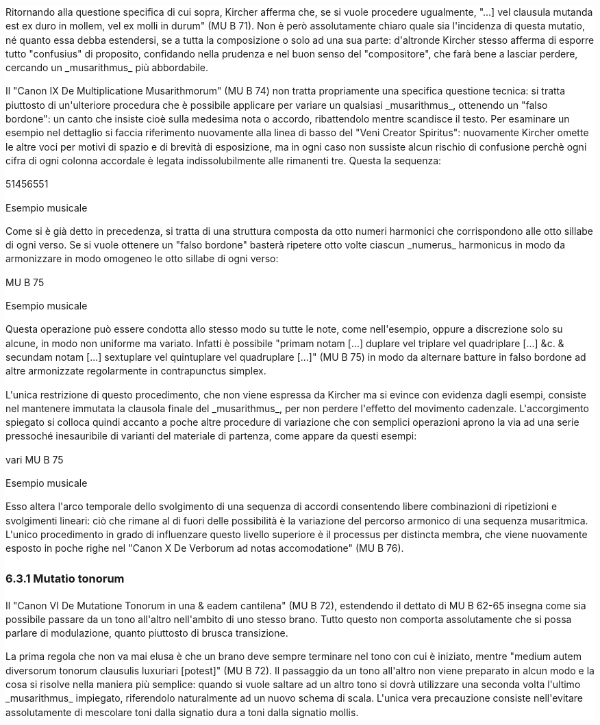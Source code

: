 <p>Ritornando alla questione specifica di cui sopra, Kircher afferma che, se si vuole procedere ugualmente, "...] vel clausula mutanda est ex duro in mollem, vel ex molli in durum" (MU B 71). Non &egrave; per&ograve; assolutamente chiaro quale sia l'incidenza di questa mutatio, n&eacute; quanto essa debba estendersi, se a tutta la composizione o solo ad una sua parte: d'altronde Kircher stesso afferma di esporre tutto "confusius" di proposito, confidando nella prudenza e nel buon senso del "compositore", che far&agrave; bene a lasciar perdere, cercando un _musarithmus_ pi&ugrave; abbordabile.</p>
<p>Il "Canon IX De Multiplicatione Musarithmorum" (MU B 74) non tratta propriamente una specifica questione tecnica: si tratta piuttosto di un'ulteriore procedura che &egrave; possibile applicare per variare un qualsiasi _musarithmus_, ottenendo un "falso bordone": un canto che insiste cio&egrave; sulla medesima nota o accordo, ribattendolo mentre scandisce il testo. Per esaminare un esempio nel dettaglio si faccia riferimento nuovamente alla linea di basso del "Veni Creator Spiritus": nuovamente Kircher omette le altre voci per motivi di spazio e di brevit&agrave; di esposizione, ma in ogni caso non sussiste alcun rischio di confusione perch&egrave; ogni cifra di ogni colonna accordale &egrave; legata indissolubilmente alle rimanenti tre. Questa la sequenza:</p>

<p class="citazione">51456551</p>

<p>Esempio musicale</p>

<p>Come si &egrave; gi&agrave; detto in precedenza, si tratta di una struttura composta da otto numeri harmonici che corrispondono alle otto sillabe di ogni verso. Se si vuole ottenere un "falso bordone" baster&agrave; ripetere otto volte ciascun _numerus_ harmonicus in modo da armonizzare in modo omogeneo le otto sillabe di ogni verso:</p>

<p>MU B 75</p>
<p>Esempio musicale</p>

<p>Questa operazione pu&ograve; essere condotta allo stesso modo su tutte le note, come nell'esempio, oppure a discrezione solo su alcune, in modo non uniforme ma variato. Infatti &egrave; possibile "primam notam [...] duplare vel triplare vel quadriplare [...] &amp;c. &amp; secundam notam [...] sextuplare vel quintuplare vel quadruplare [...]" (MU B 75) in modo da alternare batture in falso bordone ad altre armonizzate regolarmente in contrapunctus simplex.</p>
<p>L'unica restrizione di questo procedimento, che non viene espressa da Kircher ma si evince con evidenza dagli esempi, consiste nel mantenere immutata la clausola finale del _musarithmus_, per non perdere l'effetto del movimento cadenzale. L'accorgimento spiegato si colloca quindi accanto a poche altre procedure di variazione che con semplici operazioni aprono la via ad una serie pressoch&eacute; inesauribile di varianti del materiale di partenza, come appare da questi esempi:</p>

<p>vari MU B 75</p>
<p>Esempio musicale</p>

<p>Esso altera l'arco temporale dello svolgimento di una sequenza di accordi consentendo libere combinazioni di ripetizioni e svolgimenti lineari: ci&ograve; che rimane al di fuori delle possibilit&agrave; &egrave; la variazione del percorso armonico di una sequenza musaritmica. L'unico procedimento in grado di influenzare questo livello superiore &egrave; il processus per distincta membra, che viene nuovamente esposto in poche righe nel "Canon X De Verborum ad notas accomodatione" (MU B 76).</p>

<h3>6.3.1 Mutatio tonorum</h3>
<p>Il "Canon VI De Mutatione Tonorum in una &amp; eadem cantilena" (MU B 72), estendendo il dettato di MU B 62-65 insegna come sia possibile passare da un tono all'altro nell'ambito di uno stesso brano. Tutto questo non comporta assolutamente che si possa parlare di modulazione, quanto piuttosto di brusca transizione.</p>
<p>La prima regola che non va mai elusa &egrave; che un brano deve sempre terminare nel tono con cui &egrave; iniziato, mentre "medium autem diversorum tonorum clausulis luxuriari [potest]" (MU B 72). Il passaggio da un tono all'altro non viene preparato in alcun modo e la cosa si risolve nella maniera pi&ugrave; semplice: quando si vuole saltare ad un altro tono si dovr&agrave; utilizzare una seconda volta l'ultimo _musarithmus_ impiegato, riferendolo naturalmente ad un nuovo schema di scala. L'unica vera precauzione consiste nell'evitare assolutamente di mescolare toni dalla signatio dura a toni dalla signatio mollis.</p>